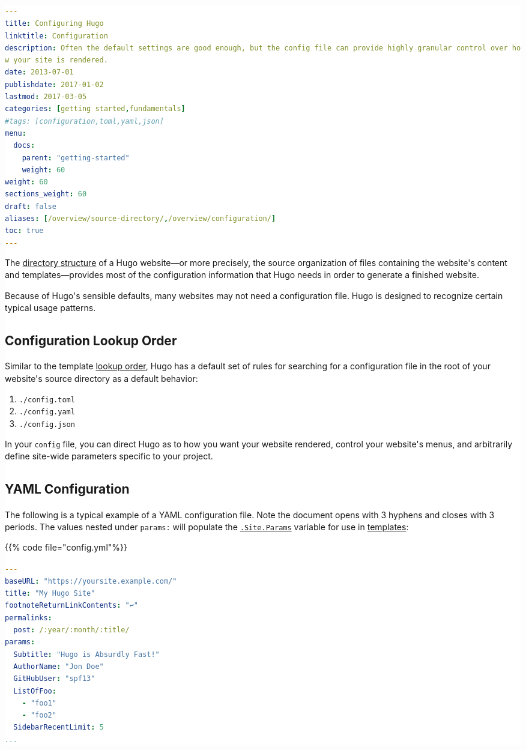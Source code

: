 ```yaml
---
title: Configuring Hugo
linktitle: Configuration
description: Often the default settings are good enough, but the config file can provide highly granular control over how your site is rendered.
date: 2013-07-01
publishdate: 2017-01-02
lastmod: 2017-03-05
categories: [getting started,fundamentals]
#tags: [configuration,toml,yaml,json]
menu:
  docs:
    parent: "getting-started"
    weight: 60
weight: 60
sections_weight: 60
draft: false
aliases: [/overview/source-directory/,/overview/configuration/]
toc: true
---
```


The [directory structure][] of a Hugo website&mdash;or more precisely, the source organization of files containing the website's content and templates&mdash;provides most of the configuration information that Hugo needs in order to generate a finished website.

Because of Hugo's sensible defaults, many websites may not need a configuration file. Hugo is designed to recognize certain typical usage patterns.

## Configuration Lookup Order

Similar to the template [lookup order][], Hugo has a default set of rules for searching for a configuration file in the root of your website's source directory as a default behavior:

1. `./config.toml`
2. `./config.yaml`
3. `./config.json`

In your `config` file, you can direct Hugo as to how you want your website rendered, control your website's menus, and arbitrarily define site-wide parameters specific to your project.

## YAML Configuration

The following is a typical example of a YAML configuration file. Note the document opens with 3 hyphens and closes with 3 periods. The values nested under `params:` will populate the [`.Site.Params`][] variable for use in [templates][]:

{{% code file="config.yml"%}}
```yaml
---
baseURL: "https://yoursite.example.com/"
title: "My Hugo Site"
footnoteReturnLinkContents: "↩"
permalinks:
  post: /:year/:month/:title/
params:
  Subtitle: "Hugo is Absurdly Fast!"
  AuthorName: "Jon Doe"
  GitHubUser: "spf13"
  ListOfFoo:
    - "foo1"
    - "foo2"
  SidebarRecentLimit: 5
...
```

[`.Site.Params`]: /variables/site/
[directory structure]: /getting-started/directory-structure
[json]: /documents/ecma-404-json-spec.pdf
[lookup order]: /templates/lookup-order/
[Output Formats]: /templates/output-formats/
[templates]: /templates/
[toml]: https://github.com/toml-lang/toml
[yaml]: http://yaml.org/spec/